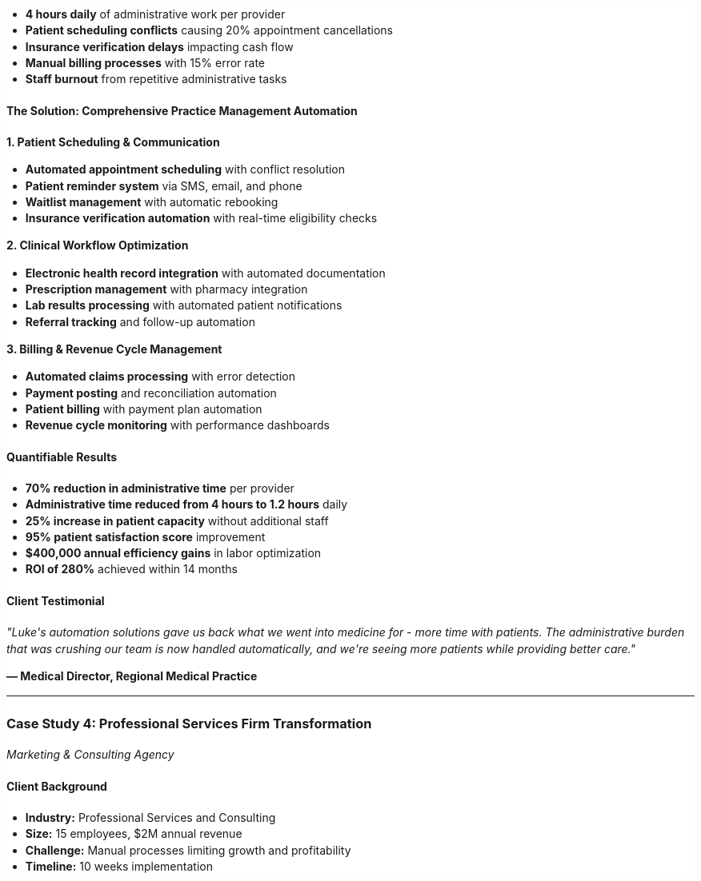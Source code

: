 - **4 hours daily** of administrative work per provider
- **Patient scheduling conflicts** causing 20% appointment cancellations
- **Insurance verification delays** impacting cash flow
- **Manual billing processes** with 15% error rate
- **Staff burnout** from repetitive administrative tasks

#### **The Solution: Comprehensive Practice Management Automation**
**1. Patient Scheduling & Communication**
- **Automated appointment scheduling** with conflict resolution
- **Patient reminder system** via SMS, email, and phone
- **Waitlist management** with automatic rebooking
- **Insurance verification automation** with real-time eligibility checks

**2. Clinical Workflow Optimization**
- **Electronic health record integration** with automated documentation
- **Prescription management** with pharmacy integration
- **Lab results processing** with automated patient notifications
- **Referral tracking** and follow-up automation

**3. Billing & Revenue Cycle Management**
- **Automated claims processing** with error detection
- **Payment posting** and reconciliation automation
- **Patient billing** with payment plan automation
- **Revenue cycle monitoring** with performance dashboards

#### **Quantifiable Results**
- **70% reduction in administrative time** per provider
- **Administrative time reduced from 4 hours to 1.2 hours** daily
- **25% increase in patient capacity** without additional staff
- **95% patient satisfaction score** improvement
- **$400,000 annual efficiency gains** in labor optimization
- **ROI of 280%** achieved within 14 months

#### **Client Testimonial**
*"Luke's automation solutions gave us back what we went into medicine for - more time with patients. The administrative burden that was crushing our team is now handled automatically, and we're seeing more patients while providing better care."*

**— Medical Director, Regional Medical Practice**

---

### **Case Study 4: Professional Services Firm Transformation**
*Marketing & Consulting Agency*

#### **Client Background**
- **Industry:** Professional Services and Consulting
- **Size:** 15 employees, $2M annual revenue
- **Challenge:** Manual processes limiting growth and profitability
- **Timeline:** 10 weeks implementation
